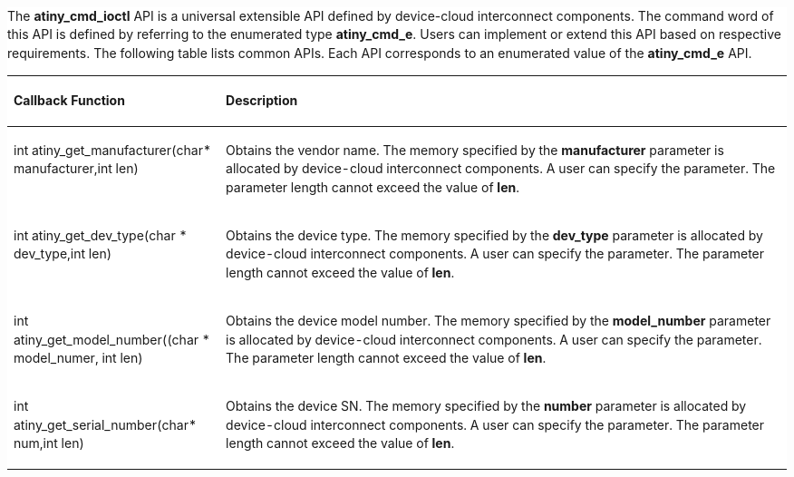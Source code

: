 </table>

The  **atiny\_cmd\_ioctl**  API is a universal extensible API defined by device-cloud interconnect components. The command word of this API is defined by referring to the enumerated type  **atiny\_cmd\_e**. Users can implement or extend this API based on respective requirements. The following table lists common APIs. Each API corresponds to an enumerated value of the  **atiny\_cmd\_e**  API.

<a name="table524573"></a>
<table><thead align="left"><tr id="row13982536"><th class="cellrowborder" valign="top" width="27.22%" id="mcps1.1.3.1.1"><p id="p58843661"><a name="p58843661"></a><a name="p58843661"></a>Callback Function</p>
</th>
<th class="cellrowborder" valign="top" width="72.78%" id="mcps1.1.3.1.2"><p id="p1607259"><a name="p1607259"></a><a name="p1607259"></a>Description</p>
</th>
</tr>
</thead>
<tbody><tr id="row63079129"><td class="cellrowborder" valign="top" width="27.22%" headers="mcps1.1.3.1.1 "><p id="p9135791"><a name="p9135791"></a><a name="p9135791"></a>int atiny_get_manufacturer(char* manufacturer,int len)</p>
</td>
<td class="cellrowborder" valign="top" width="72.78%" headers="mcps1.1.3.1.2 "><p id="p1801606"><a name="p1801606"></a><a name="p1801606"></a>Obtains the vendor name. The memory specified by the <strong id="b16214457"><a name="b16214457"></a><a name="b16214457"></a>manufacturer</strong> parameter is allocated by device-cloud interconnect components. A user can specify the parameter. The parameter length cannot exceed the value of <strong id="b11712389"><a name="b11712389"></a><a name="b11712389"></a>len</strong>.</p>
</td>
</tr>
<tr id="row38302644"><td class="cellrowborder" valign="top" width="27.22%" headers="mcps1.1.3.1.1 "><p id="p15506435"><a name="p15506435"></a><a name="p15506435"></a>int atiny_get_dev_type(char * dev_type,int len)</p>
</td>
<td class="cellrowborder" valign="top" width="72.78%" headers="mcps1.1.3.1.2 "><p id="p48061711"><a name="p48061711"></a><a name="p48061711"></a>Obtains the device type. The memory specified by the <strong id="b29902215"><a name="b29902215"></a><a name="b29902215"></a>dev_type</strong> parameter is allocated by device-cloud interconnect components. A user can specify the parameter. The parameter length cannot exceed the value of <strong id="b684479"><a name="b684479"></a><a name="b684479"></a>len</strong>.</p>
</td>
</tr>
<tr id="row6160312"><td class="cellrowborder" valign="top" width="27.22%" headers="mcps1.1.3.1.1 "><p id="p29223258"><a name="p29223258"></a><a name="p29223258"></a>int atiny_get_model_number((char * model_numer, int len)</p>
</td>
<td class="cellrowborder" valign="top" width="72.78%" headers="mcps1.1.3.1.2 "><p id="p18273684"><a name="p18273684"></a><a name="p18273684"></a>Obtains the device model number. The memory specified by the <strong id="b30245434"><a name="b30245434"></a><a name="b30245434"></a>model_number</strong> parameter is allocated by device-cloud interconnect components. A user can specify the parameter. The parameter length cannot exceed the value of <strong id="b3773455"><a name="b3773455"></a><a name="b3773455"></a>len</strong>.</p>
</td>
</tr>
<tr id="row33961100"><td class="cellrowborder" valign="top" width="27.22%" headers="mcps1.1.3.1.1 "><p id="p66494603"><a name="p66494603"></a><a name="p66494603"></a>int atiny_get_serial_number(char* num,int len)</p>
</td>
<td class="cellrowborder" valign="top" width="72.78%" headers="mcps1.1.3.1.2 "><p id="p17353758"><a name="p17353758"></a><a name="p17353758"></a>Obtains the device SN. The memory specified by the <strong id="b21966099"><a name="b21966099"></a><a name="b21966099"></a>number</strong> parameter is allocated by device-cloud interconnect components. A user can specify the parameter. The parameter length cannot exceed the value of <strong id="b63477166"><a name="b63477166"></a><a name="b63477166"></a>len</strong>.</p>
</td>